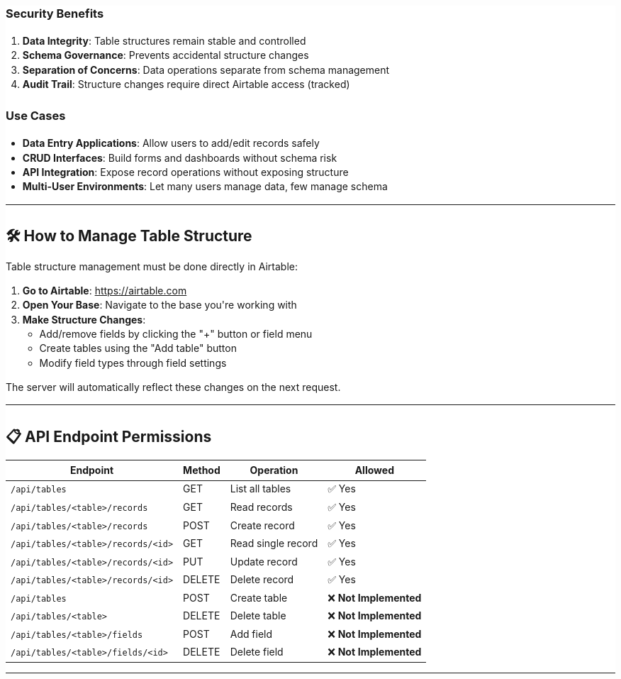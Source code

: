 ### Security Benefits
1. **Data Integrity**: Table structures remain stable and controlled
2. **Schema Governance**: Prevents accidental structure changes
3. **Separation of Concerns**: Data operations separate from schema management
4. **Audit Trail**: Structure changes require direct Airtable access (tracked)

### Use Cases
- **Data Entry Applications**: Allow users to add/edit records safely
- **CRUD Interfaces**: Build forms and dashboards without schema risk
- **API Integration**: Expose record operations without exposing structure
- **Multi-User Environments**: Let many users manage data, few manage schema

---

## 🛠️ How to Manage Table Structure

Table structure management must be done directly in Airtable:

1. **Go to Airtable**: https://airtable.com
2. **Open Your Base**: Navigate to the base you're working with
3. **Make Structure Changes**:
   - Add/remove fields by clicking the "+" button or field menu
   - Create tables using the "Add table" button
   - Modify field types through field settings

The server will automatically reflect these changes on the next request.

---

## 📋 API Endpoint Permissions

| Endpoint | Method | Operation | Allowed |
|----------|--------|-----------|---------|
| `/api/tables` | GET | List all tables | ✅ Yes |
| `/api/tables/<table>/records` | GET | Read records | ✅ Yes |
| `/api/tables/<table>/records` | POST | Create record | ✅ Yes |
| `/api/tables/<table>/records/<id>` | GET | Read single record | ✅ Yes |
| `/api/tables/<table>/records/<id>` | PUT | Update record | ✅ Yes |
| `/api/tables/<table>/records/<id>` | DELETE | Delete record | ✅ Yes |
| `/api/tables` | POST | Create table | ❌ **Not Implemented** |
| `/api/tables/<table>` | DELETE | Delete table | ❌ **Not Implemented** |
| `/api/tables/<table>/fields` | POST | Add field | ❌ **Not Implemented** |
| `/api/tables/<table>/fields/<id>` | DELETE | Delete field | ❌ **Not Implemented** |

---
